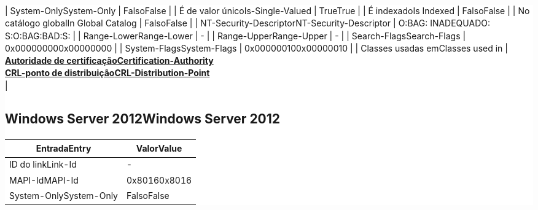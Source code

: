 | <span data-ttu-id="4c141-235">System-Only</span><span class="sxs-lookup"><span data-stu-id="4c141-235">System-Only</span></span>            | <span data-ttu-id="4c141-236">Falso</span><span class="sxs-lookup"><span data-stu-id="4c141-236">False</span></span>                                                                                                                                      |
| <span data-ttu-id="4c141-237">É de valor único</span><span class="sxs-lookup"><span data-stu-id="4c141-237">Is-Single-Valued</span></span>       | <span data-ttu-id="4c141-238">True</span><span class="sxs-lookup"><span data-stu-id="4c141-238">True</span></span>                                                                                                                                       |
| <span data-ttu-id="4c141-239">É indexado</span><span class="sxs-lookup"><span data-stu-id="4c141-239">Is Indexed</span></span>             | <span data-ttu-id="4c141-240">Falso</span><span class="sxs-lookup"><span data-stu-id="4c141-240">False</span></span>                                                                                                                                      |
| <span data-ttu-id="4c141-241">No catálogo global</span><span class="sxs-lookup"><span data-stu-id="4c141-241">In Global Catalog</span></span>      | <span data-ttu-id="4c141-242">Falso</span><span class="sxs-lookup"><span data-stu-id="4c141-242">False</span></span>                                                                                                                                      |
| <span data-ttu-id="4c141-243">NT-Security-Descriptor</span><span class="sxs-lookup"><span data-stu-id="4c141-243">NT-Security-Descriptor</span></span> | <span data-ttu-id="4c141-244">O:BAG: INADEQUADO: S:</span><span class="sxs-lookup"><span data-stu-id="4c141-244">O:BAG:BAD:S:</span></span>                                                                                                                               |
| <span data-ttu-id="4c141-245">Range-Lower</span><span class="sxs-lookup"><span data-stu-id="4c141-245">Range-Lower</span></span>            | \-                                                                                                                                         |
| <span data-ttu-id="4c141-246">Range-Upper</span><span class="sxs-lookup"><span data-stu-id="4c141-246">Range-Upper</span></span>            | \-                                                                                                                                         |
| <span data-ttu-id="4c141-247">Search-Flags</span><span class="sxs-lookup"><span data-stu-id="4c141-247">Search-Flags</span></span>           | <span data-ttu-id="4c141-248">0x00000000</span><span class="sxs-lookup"><span data-stu-id="4c141-248">0x00000000</span></span>                                                                                                                                 |
| <span data-ttu-id="4c141-249">System-Flags</span><span class="sxs-lookup"><span data-stu-id="4c141-249">System-Flags</span></span>           | <span data-ttu-id="4c141-250">0x00000010</span><span class="sxs-lookup"><span data-stu-id="4c141-250">0x00000010</span></span>                                                                                                                                 |
| <span data-ttu-id="4c141-251">Classes usadas em</span><span class="sxs-lookup"><span data-stu-id="4c141-251">Classes used in</span></span>        | [<span data-ttu-id="4c141-252">**Autoridade de certificação**</span><span class="sxs-lookup"><span data-stu-id="4c141-252">**Certification-Authority**</span></span>](c-certificationauthority.md)<br/> [<span data-ttu-id="4c141-253">**CRL-ponto de distribuição**</span><span class="sxs-lookup"><span data-stu-id="4c141-253">**CRL-Distribution-Point**</span></span>](c-crldistributionpoint.md)<br/> |



## <a name="windows-server-2012"></a><span data-ttu-id="4c141-254">Windows Server 2012</span><span class="sxs-lookup"><span data-stu-id="4c141-254">Windows Server 2012</span></span>



| <span data-ttu-id="4c141-255">Entrada</span><span class="sxs-lookup"><span data-stu-id="4c141-255">Entry</span></span> | <span data-ttu-id="4c141-256">Valor</span><span class="sxs-lookup"><span data-stu-id="4c141-256">Value</span></span> |
|------------------------|--------------------------------------------------------------------------------------------------------------------------------------------|
| <span data-ttu-id="4c141-257">ID do link</span><span class="sxs-lookup"><span data-stu-id="4c141-257">Link-Id</span></span>                | \-                                                                                                                                         |
| <span data-ttu-id="4c141-258">MAPI-Id</span><span class="sxs-lookup"><span data-stu-id="4c141-258">MAPI-Id</span></span>                | <span data-ttu-id="4c141-259">0x8016</span><span class="sxs-lookup"><span data-stu-id="4c141-259">0x8016</span></span>                                                                                                                                     |
| <span data-ttu-id="4c141-260">System-Only</span><span class="sxs-lookup"><span data-stu-id="4c141-260">System-Only</span></span>            | <span data-ttu-id="4c141-261">Falso</span><span class="sxs-lookup"><span data-stu-id="4c141-261">False</span></span>                                                                                                                                      |